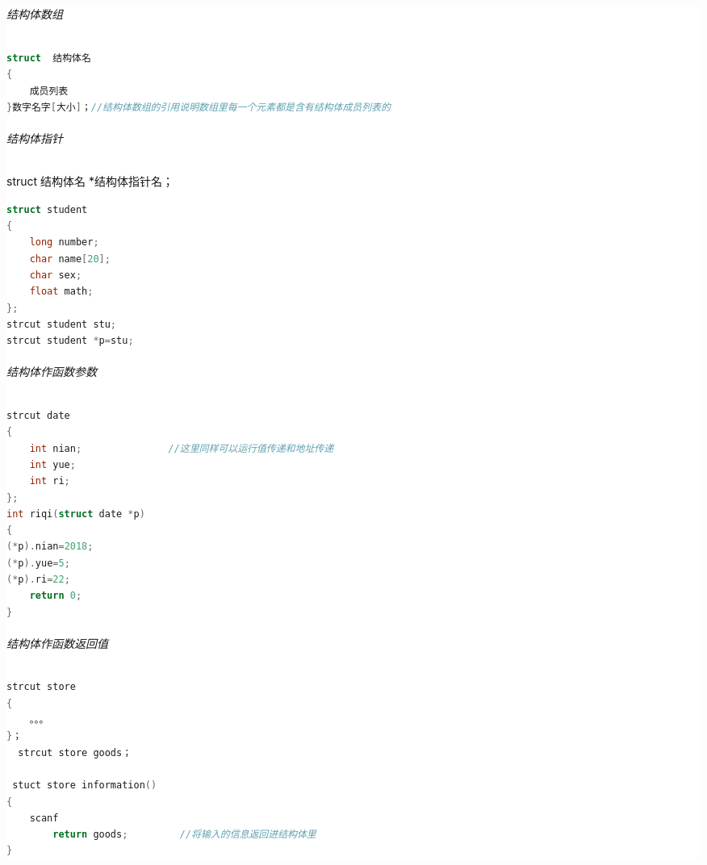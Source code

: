 ###### 结构体数组

```c
struct  结构体名
{
    成员列表
}数字名字[大小]；//结构体数组的引用说明数组里每一个元素都是含有结构体成员列表的

```

###### 结构体指针

struct   结构体名   *结构体指针名；

```c
struct student
{
    long number;
    char name[20];
    char sex;
    float math;
};
strcut student stu;
strcut student *p=stu;

```

###### 结构体作函数参数

```c
strcut date
{
	int nian;				//这里同样可以运行值传递和地址传递
	int yue;
	int ri;
};
int riqi(struct date *p)
{
(*p).nian=2018;
(*p).yue=5;
(*p).ri=22;
	return 0;
}
```

###### 结构体作函数返回值

```c
strcut store
{
    。。。
}；
  strcut store goods；
    
 stuct store information()  
{
    scanf
        return goods;         //将输入的信息返回进结构体里
}

```
